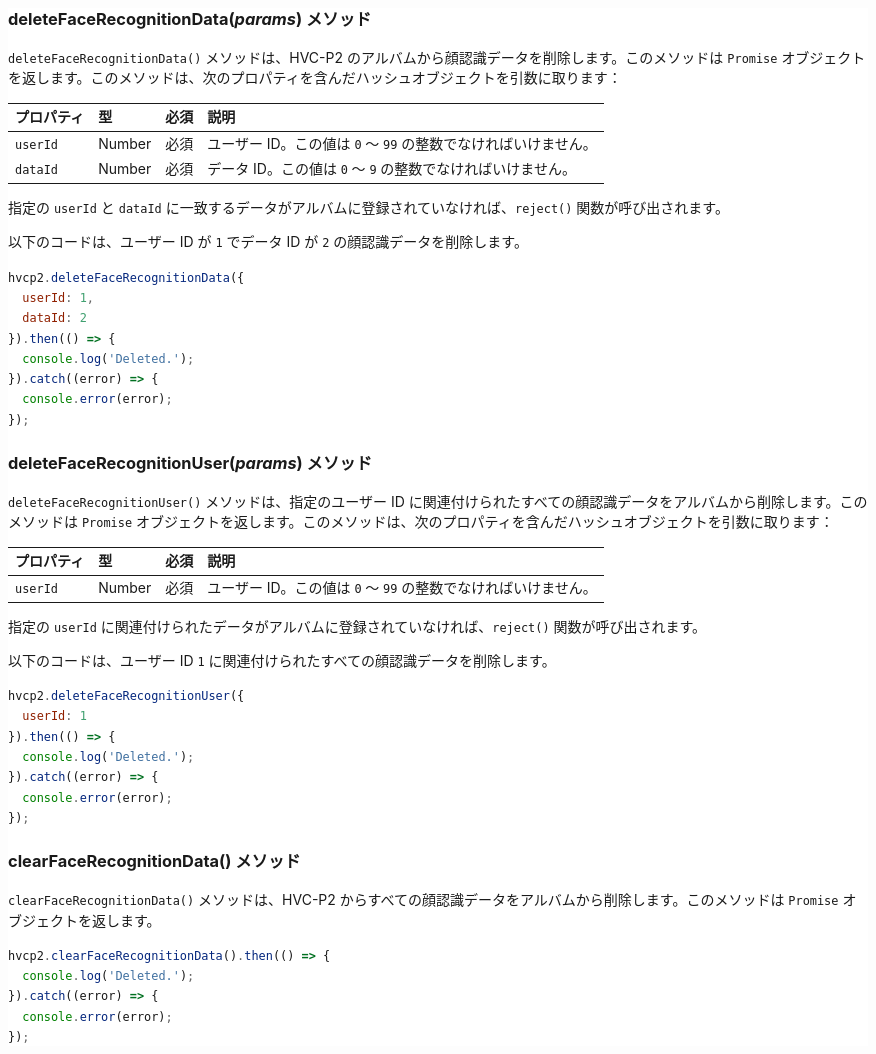 ### <a id="HvcP2-deleteFaceRecognitionData-method">deleteFaceRecognitionData(*params*) メソッド</a>

`deleteFaceRecognitionData()` メソッドは、HVC-P2 のアルバムから顔認識データを削除します。このメソッドは `Promise` オブジェクトを返します。このメソッドは、次のプロパティを含んだハッシュオブジェクトを引数に取ります：

プロパティ | 型     | 必須 | 説明
:---------|:-------|:-----|:------------
`userId`  | Number | 必須 | ユーザー ID。この値は `0` ～ `99` の整数でなければいけません。
`dataId`  | Number | 必須 | データ ID。この値は `0` ～ `9` の整数でなければいけません。

指定の `userId` と `dataId` に一致するデータがアルバムに登録されていなければ、`reject()` 関数が呼び出されます。

以下のコードは、ユーザー ID が `1` でデータ ID が `2` の顔認識データを削除します。

```JavaScript
hvcp2.deleteFaceRecognitionData({
  userId: 1,
  dataId: 2
}).then(() => {
  console.log('Deleted.');
}).catch((error) => {
  console.error(error);
});
```

### <a id="HvcP2-deleteFaceRecognitionUser-method">deleteFaceRecognitionUser(*params*) メソッド</a>

`deleteFaceRecognitionUser()` メソッドは、指定のユーザー ID に関連付けられたすべての顔認識データをアルバムから削除します。このメソッドは `Promise` オブジェクトを返します。このメソッドは、次のプロパティを含んだハッシュオブジェクトを引数に取ります：

プロパティ | 型     | 必須 | 説明
:---------|:-------|:-----|:------------
`userId`  | Number | 必須 | ユーザー ID。この値は `0` ～ `99` の整数でなければいけません。

指定の `userId` に関連付けられたデータがアルバムに登録されていなければ、`reject()` 関数が呼び出されます。

以下のコードは、ユーザー ID `1` に関連付けられたすべての顔認識データを削除します。

```JavaScript
hvcp2.deleteFaceRecognitionUser({
  userId: 1
}).then(() => {
  console.log('Deleted.');
}).catch((error) => {
  console.error(error);
});
```

### <a id="HvcP2-clearFaceRecognitionData-method">clearFaceRecognitionData() メソッド</a>

`clearFaceRecognitionData()` メソッドは、HVC-P2 からすべての顔認識データをアルバムから削除します。このメソッドは `Promise` オブジェクトを返します。

```JavaScript
hvcp2.clearFaceRecognitionData().then(() => {
  console.log('Deleted.');
}).catch((error) => {
  console.error(error);
});
```
